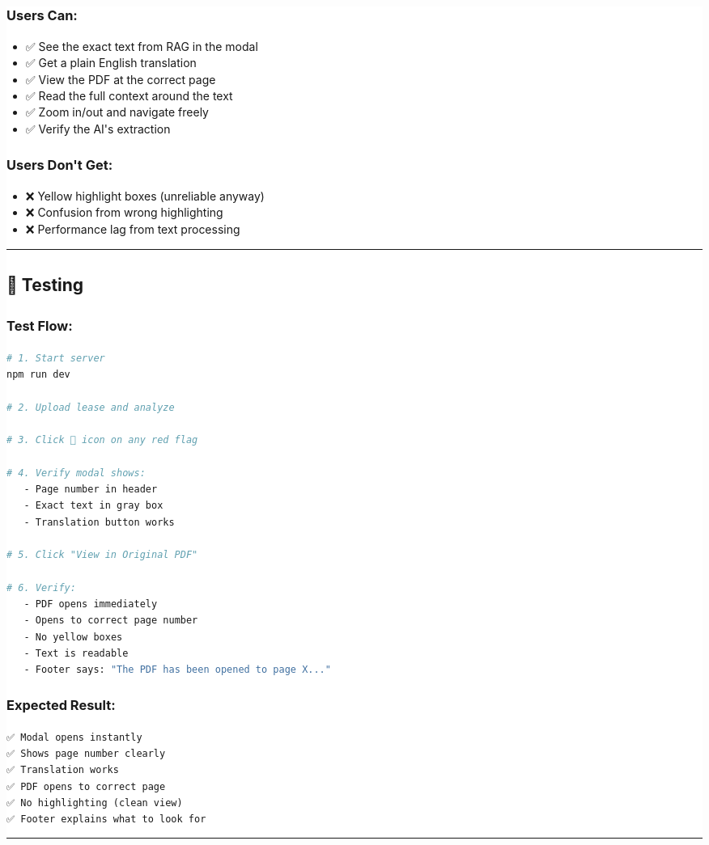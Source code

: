 ### Users Can:
- ✅ See the exact text from RAG in the modal
- ✅ Get a plain English translation
- ✅ View the PDF at the correct page
- ✅ Read the full context around the text
- ✅ Zoom in/out and navigate freely
- ✅ Verify the AI's extraction

### Users Don't Get:
- ❌ Yellow highlight boxes (unreliable anyway)
- ❌ Confusion from wrong highlighting
- ❌ Performance lag from text processing

---

## 🧪 Testing

### Test Flow:
```bash
# 1. Start server
npm run dev

# 2. Upload lease and analyze

# 3. Click 📄 icon on any red flag

# 4. Verify modal shows:
   - Page number in header
   - Exact text in gray box
   - Translation button works

# 5. Click "View in Original PDF"

# 6. Verify:
   - PDF opens immediately
   - Opens to correct page number
   - No yellow boxes
   - Text is readable
   - Footer says: "The PDF has been opened to page X..."
```

### Expected Result:
```
✅ Modal opens instantly
✅ Shows page number clearly
✅ Translation works
✅ PDF opens to correct page
✅ No highlighting (clean view)
✅ Footer explains what to look for
```

---